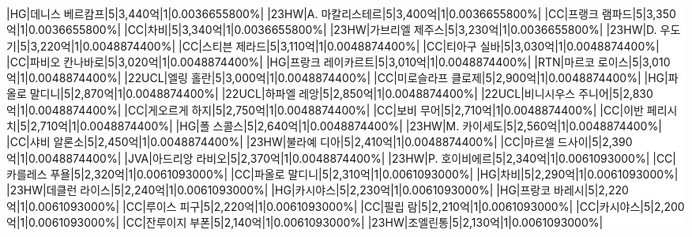 |HG|데니스 베르캄프|5|3,440억|1|0.0036655800%|
|23HW|A. 마칼리스테르|5|3,400억|1|0.0036655800%|
|CC|프랭크 램파드|5|3,350억|1|0.0036655800%|
|CC|차비|5|3,340억|1|0.0036655800%|
|23HW|가브리엘 제주스|5|3,230억|1|0.0036655800%|
|23HW|D. 우도기|5|3,220억|1|0.0048874400%|
|CC|스티븐 제라드|5|3,110억|1|0.0048874400%|
|CC|티아구 실바|5|3,030억|1|0.0048874400%|
|CC|파비오 칸나바로|5|3,020억|1|0.0048874400%|
|HG|프랑크 레이카르트|5|3,010억|1|0.0048874400%|
|RTN|마르코 로이스|5|3,010억|1|0.0048874400%|
|22UCL|엘링 홀란|5|3,000억|1|0.0048874400%|
|CC|미로슬라프 클로제|5|2,900억|1|0.0048874400%|
|HG|파올로 말디니|5|2,870억|1|0.0048874400%|
|22UCL|하파엘 레앙|5|2,850억|1|0.0048874400%|
|22UCL|비니시우스 주니어|5|2,830억|1|0.0048874400%|
|CC|게오르게 하지|5|2,750억|1|0.0048874400%|
|CC|보비 무어|5|2,710억|1|0.0048874400%|
|CC|이반 페리시치|5|2,710억|1|0.0048874400%|
|HG|폴 스콜스|5|2,640억|1|0.0048874400%|
|23HW|M. 카이세도|5|2,560억|1|0.0048874400%|
|CC|샤비 알론소|5|2,450억|1|0.0048874400%|
|23HW|불라예 디아|5|2,410억|1|0.0048874400%|
|CC|마르셀 드사이|5|2,390억|1|0.0048874400%|
|JVA|아드리앙 라비오|5|2,370억|1|0.0048874400%|
|23HW|P. 호이비에르|5|2,340억|1|0.0061093000%|
|CC|카를레스 푸욜|5|2,320억|1|0.0061093000%|
|CC|파올로 말디니|5|2,310억|1|0.0061093000%|
|HG|차비|5|2,290억|1|0.0061093000%|
|23HW|데클런 라이스|5|2,240억|1|0.0061093000%|
|HG|카시야스|5|2,230억|1|0.0061093000%|
|HG|프랑코 바레시|5|2,220억|1|0.0061093000%|
|CC|루이스 피구|5|2,220억|1|0.0061093000%|
|CC|필립 람|5|2,210억|1|0.0061093000%|
|CC|카시야스|5|2,200억|1|0.0061093000%|
|CC|잔루이지 부폰|5|2,140억|1|0.0061093000%|
|23HW|조엘린통|5|2,130억|1|0.0061093000%|